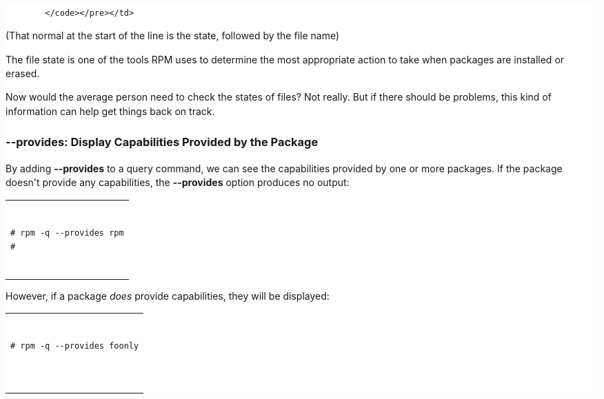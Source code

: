 #
            </code></pre></td>
</tr>
</tbody>
</table>

(That normal at the start of the line is the state, followed by the file
name)

The file state is one of the tools RPM uses to determine the most
appropriate action to take when packages are installed or erased.

Now would the average person need to check the states of files? Not
really. But if there should be problems, this kind of information can
help get things back on track.

</div>

<div class="sect3">

### <span id="s3-rpm-query-provides-option">**--provides**: Display Capabilities Provided by the Package</span>

By adding **--provides** to a query command, we can see the capabilities
provided by one or more packages. If the package doesn't provide any
capabilities, the **--provides** option produces no output:

<table>
<colgroup>
<col style="width: 100%" />
</colgroup>
<tbody>
<tr class="odd">
<td><pre class="screen"><code>
# rpm -q --provides rpm
#
            </code></pre></td>
</tr>
</tbody>
</table>

However, if a package *does* provide capabilities, they will be
displayed:

<table>
<colgroup>
<col style="width: 100%" />
</colgroup>
<tbody>
<tr class="odd">
<td><pre class="screen"><code>
# rpm -q --provides foonly
